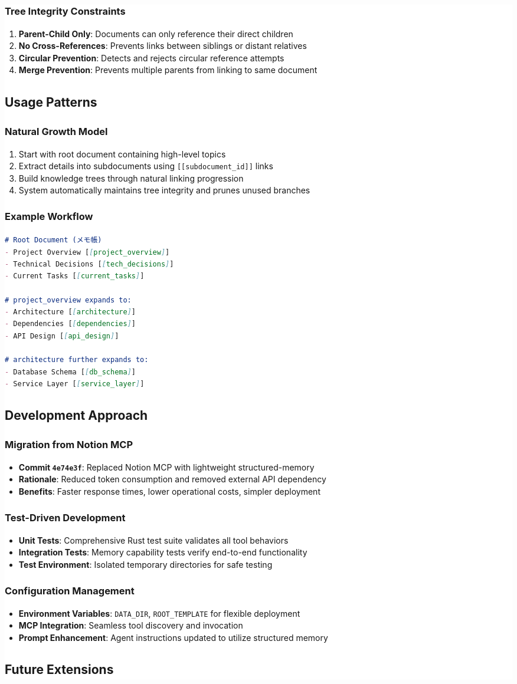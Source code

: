 ### Tree Integrity Constraints
1. **Parent-Child Only**: Documents can only reference their direct children
2. **No Cross-References**: Prevents links between siblings or distant relatives  
3. **Circular Prevention**: Detects and rejects circular reference attempts
4. **Merge Prevention**: Prevents multiple parents from linking to same document

## Usage Patterns

### Natural Growth Model
1. Start with root document containing high-level topics
2. Extract details into subdocuments using `[[subdocument_id]]` links
3. Build knowledge trees through natural linking progression
4. System automatically maintains tree integrity and prunes unused branches

### Example Workflow
```markdown
# Root Document (メモ帳)
- Project Overview [[project_overview]]
- Technical Decisions [[tech_decisions]]
- Current Tasks [[current_tasks]]

# project_overview expands to:
- Architecture [[architecture]]
- Dependencies [[dependencies]]
- API Design [[api_design]]

# architecture further expands to:
- Database Schema [[db_schema]]
- Service Layer [[service_layer]]
```

## Development Approach

### Migration from Notion MCP
- **Commit `4e74e3f`**: Replaced Notion MCP with lightweight structured-memory
- **Rationale**: Reduced token consumption and removed external API dependency
- **Benefits**: Faster response times, lower operational costs, simpler deployment

### Test-Driven Development
- **Unit Tests**: Comprehensive Rust test suite validates all tool behaviors
- **Integration Tests**: Memory capability tests verify end-to-end functionality
- **Test Environment**: Isolated temporary directories for safe testing

### Configuration Management
- **Environment Variables**: `DATA_DIR`, `ROOT_TEMPLATE` for flexible deployment
- **MCP Integration**: Seamless tool discovery and invocation
- **Prompt Enhancement**: Agent instructions updated to utilize structured memory

## Future Extensions
